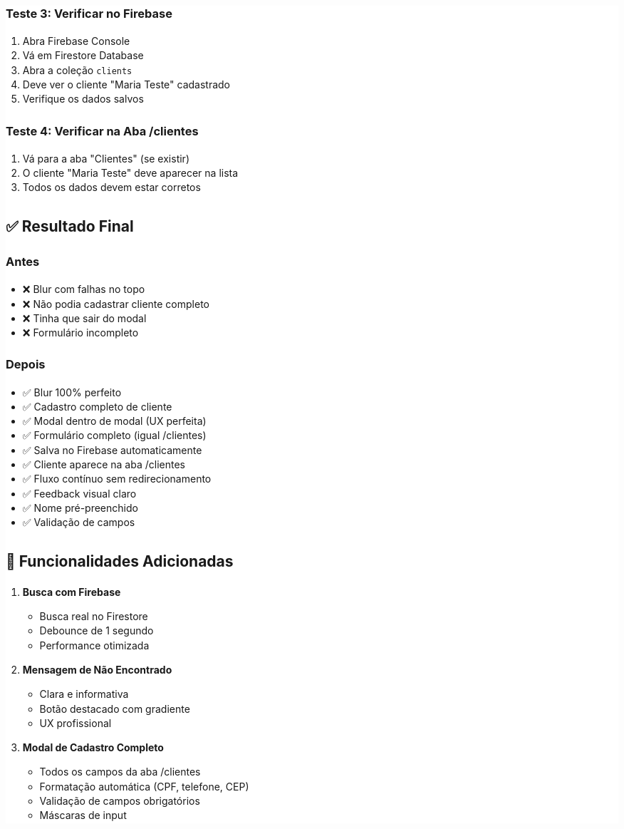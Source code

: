 ### Teste 3: Verificar no Firebase
1. Abra Firebase Console
2. Vá em Firestore Database
3. Abra a coleção `clients`
4. Deve ver o cliente "Maria Teste" cadastrado
5. Verifique os dados salvos

### Teste 4: Verificar na Aba /clientes
1. Vá para a aba "Clientes" (se existir)
2. O cliente "Maria Teste" deve aparecer na lista
3. Todos os dados devem estar corretos

## ✅ Resultado Final

### Antes
- ❌ Blur com falhas no topo
- ❌ Não podia cadastrar cliente completo
- ❌ Tinha que sair do modal
- ❌ Formulário incompleto

### Depois
- ✅ Blur 100% perfeito
- ✅ Cadastro completo de cliente
- ✅ Modal dentro de modal (UX perfeita)
- ✅ Formulário completo (igual /clientes)
- ✅ Salva no Firebase automaticamente
- ✅ Cliente aparece na aba /clientes
- ✅ Fluxo contínuo sem redirecionamento
- ✅ Feedback visual claro
- ✅ Nome pré-preenchido
- ✅ Validação de campos

## 🚀 Funcionalidades Adicionadas

1. **Busca com Firebase**
   - Busca real no Firestore
   - Debounce de 1 segundo
   - Performance otimizada

2. **Mensagem de Não Encontrado**
   - Clara e informativa
   - Botão destacado com gradiente
   - UX profissional

3. **Modal de Cadastro Completo**
   - Todos os campos da aba /clientes
   - Formatação automática (CPF, telefone, CEP)
   - Validação de campos obrigatórios
   - Máscaras de input
